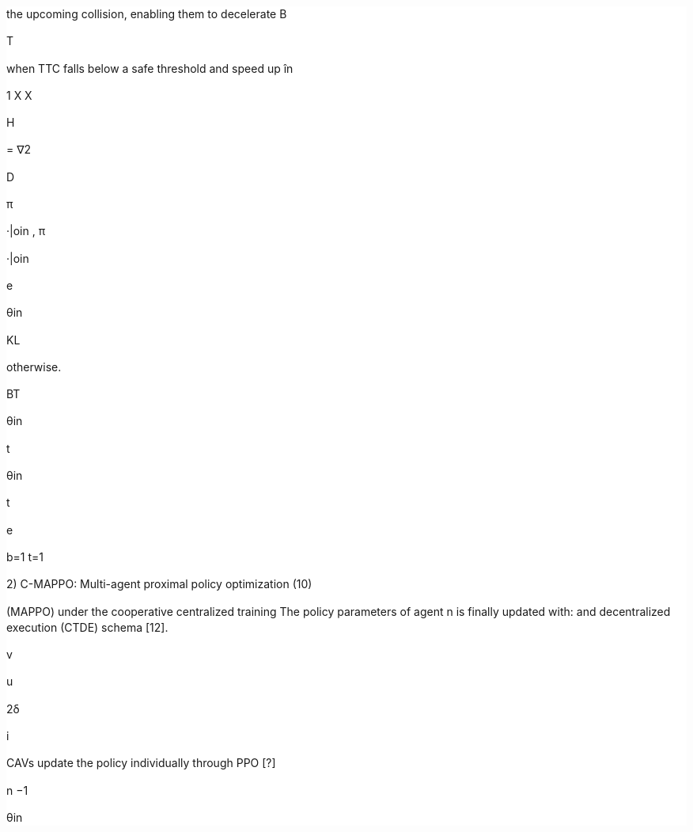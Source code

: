the upcoming collision, enabling them to decelerate B

T

when TTC falls below a safe threshold and speed up în

1 X X





H

= ∇2

D

π

·|oin , π

·|oin 

e

θin

KL

otherwise. 

BT

θin

t

θin

t

e

b=1 t=1

2\) C-MAPPO: Multi-agent proximal policy optimization \(10\)

\(MAPPO\) under the cooperative centralized training The policy parameters of agent n is finally updated with: and decentralized execution \(CTDE\) schema \[12\]. 

v

u

2δ



i

CAVs update the policy individually through PPO \[?\]

n −1

θin
